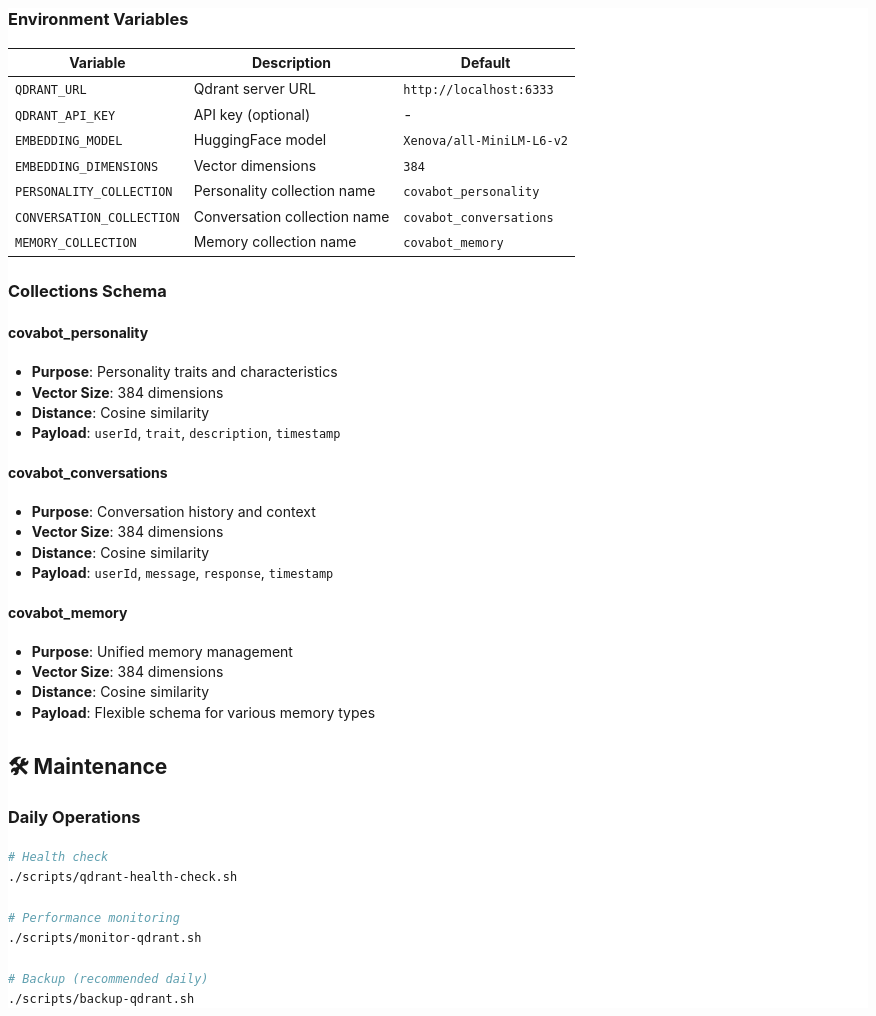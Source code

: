 ### **Environment Variables**

| Variable | Description | Default |
|----------|-------------|---------|
| `QDRANT_URL` | Qdrant server URL | `http://localhost:6333` |
| `QDRANT_API_KEY` | API key (optional) | - |
| `EMBEDDING_MODEL` | HuggingFace model | `Xenova/all-MiniLM-L6-v2` |
| `EMBEDDING_DIMENSIONS` | Vector dimensions | `384` |
| `PERSONALITY_COLLECTION` | Personality collection name | `covabot_personality` |
| `CONVERSATION_COLLECTION` | Conversation collection name | `covabot_conversations` |
| `MEMORY_COLLECTION` | Memory collection name | `covabot_memory` |

### **Collections Schema**

#### **covabot_personality**
- **Purpose**: Personality traits and characteristics
- **Vector Size**: 384 dimensions
- **Distance**: Cosine similarity
- **Payload**: `userId`, `trait`, `description`, `timestamp`

#### **covabot_conversations**
- **Purpose**: Conversation history and context
- **Vector Size**: 384 dimensions
- **Distance**: Cosine similarity
- **Payload**: `userId`, `message`, `response`, `timestamp`

#### **covabot_memory**
- **Purpose**: Unified memory management
- **Vector Size**: 384 dimensions
- **Distance**: Cosine similarity
- **Payload**: Flexible schema for various memory types

## 🛠️ **Maintenance**

### **Daily Operations**

```bash
# Health check
./scripts/qdrant-health-check.sh

# Performance monitoring
./scripts/monitor-qdrant.sh

# Backup (recommended daily)
./scripts/backup-qdrant.sh
```
